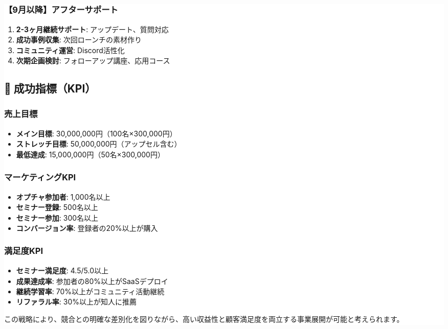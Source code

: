 ### 【9月以降】アフターサポート
1. **2-3ヶ月継続サポート**: アップデート、質問対応
2. **成功事例収集**: 次回ローンチの素材作り
3. **コミュニティ運営**: Discord活性化
4. **次期企画検討**: フォローアップ講座、応用コース

## 🎯 成功指標（KPI）

### 売上目標
- **メイン目標**: 30,000,000円（100名×300,000円）
- **ストレッチ目標**: 50,000,000円（アップセル含む）
- **最低達成**: 15,000,000円（50名×300,000円）

### マーケティングKPI
- **オプチャ参加者**: 1,000名以上
- **セミナー登録**: 500名以上
- **セミナー参加**: 300名以上
- **コンバージョン率**: 登録者の20%以上が購入

### 満足度KPI
- **セミナー満足度**: 4.5/5.0以上
- **成果達成率**: 参加者の80%以上がSaaSデプロイ
- **継続学習率**: 70%以上がコミュニティ活動継続
- **リファラル率**: 30%以上が知人に推薦

この戦略により、競合との明確な差別化を図りながら、高い収益性と顧客満足度を両立する事業展開が可能と考えられます。

